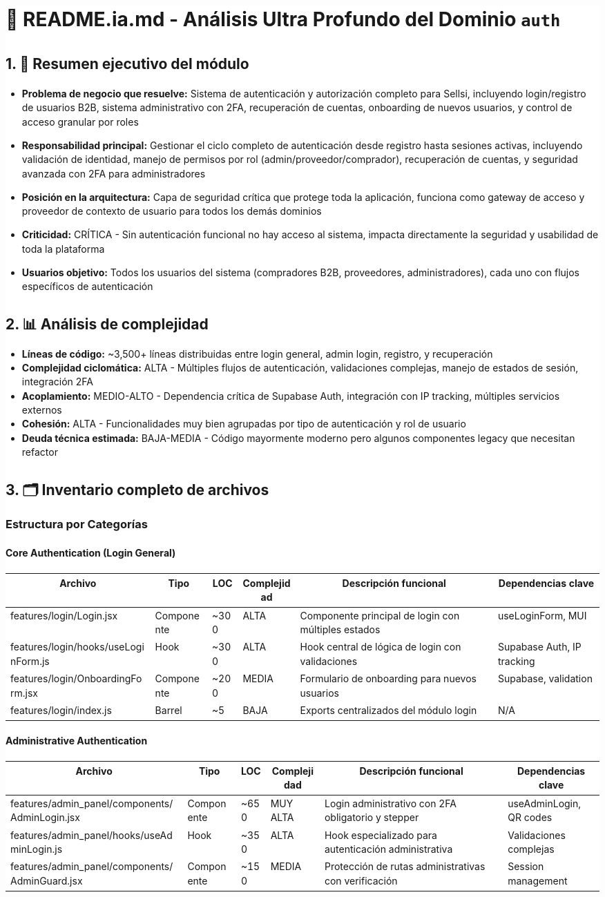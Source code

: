 # 🚀 README.ia.md - Análisis Ultra Profundo del Dominio `auth`

## 1. 🎯 Resumen ejecutivo del módulo

- **Problema de negocio que resuelve:** Sistema de autenticación y autorización completo para Sellsi, incluyendo login/registro de usuarios B2B, sistema administrativo con 2FA, recuperación de cuentas, onboarding de nuevos usuarios, y control de acceso granular por roles

- **Responsabilidad principal:** Gestionar el ciclo completo de autenticación desde registro hasta sesiones activas, incluyendo validación de identidad, manejo de permisos por rol (admin/proveedor/comprador), recuperación de cuentas, y seguridad avanzada con 2FA para administradores

- **Posición en la arquitectura:** Capa de seguridad crítica que protege toda la aplicación, funciona como gateway de acceso y proveedor de contexto de usuario para todos los demás dominios

- **Criticidad:** CRÍTICA - Sin autenticación funcional no hay acceso al sistema, impacta directamente la seguridad y usabilidad de toda la plataforma

- **Usuarios objetivo:** Todos los usuarios del sistema (compradores B2B, proveedores, administradores), cada uno con flujos específicos de autenticación

## 2. 📊 Análisis de complejidad

- **Líneas de código:** ~3,500+ líneas distribuidas entre login general, admin login, registro, y recuperación
- **Complejidad ciclomática:** ALTA - Múltiples flujos de autenticación, validaciones complejas, manejo de estados de sesión, integración 2FA
- **Acoplamiento:** MEDIO-ALTO - Dependencia crítica de Supabase Auth, integración con IP tracking, múltiples servicios externos
- **Cohesión:** ALTA - Funcionalidades muy bien agrupadas por tipo de autenticación y rol de usuario
- **Deuda técnica estimada:** BAJA-MEDIA - Código mayormente moderno pero algunos componentes legacy que necesitan refactor

## 3. 🗂️ Inventario completo de archivos

### Estructura por Categorías

#### Core Authentication (Login General)
| Archivo | Tipo | LOC | Complejidad | Descripción funcional | Dependencias clave |
|---------|------|-----|-------------|----------------------|-------------------|
| features/login/Login.jsx | Componente | ~300 | ALTA | Componente principal de login con múltiples estados | useLoginForm, MUI |
| features/login/hooks/useLoginForm.js | Hook | ~300 | ALTA | Hook central de lógica de login con validaciones | Supabase Auth, IP tracking |
| features/login/OnboardingForm.jsx | Componente | ~200 | MEDIA | Formulario de onboarding para nuevos usuarios | Supabase, validation |
| features/login/index.js | Barrel | ~5 | BAJA | Exports centralizados del módulo login | N/A |

#### Administrative Authentication
| Archivo | Tipo | LOC | Complejidad | Descripción funcional | Dependencias clave |
|---------|------|-----|-------------|----------------------|-------------------|
| features/admin_panel/components/AdminLogin.jsx | Componente | ~650 | MUY ALTA | Login administrativo con 2FA obligatorio y stepper | useAdminLogin, QR codes |
| features/admin_panel/hooks/useAdminLogin.js | Hook | ~350 | ALTA | Hook especializado para autenticación administrativa | Validaciones complejas |
| features/admin_panel/components/AdminGuard.jsx | Componente | ~150 | MEDIA | Protección de rutas administrativas con verificación | Session management |
